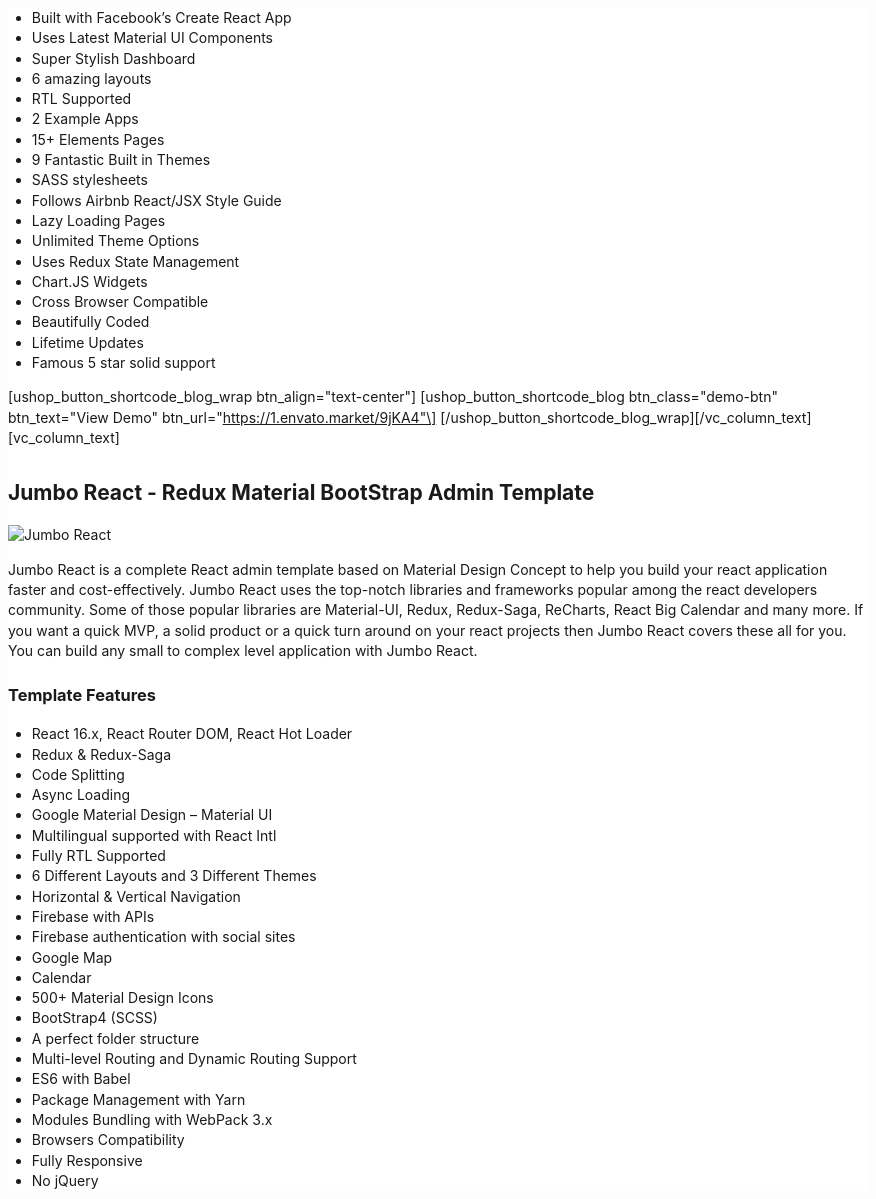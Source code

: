 - Built with Facebook’s Create React App
- Uses Latest Material UI Components
- Super Stylish Dashboard
- 6 amazing layouts
- RTL Supported
- 2 Example Apps
- 15+ Elements Pages
- 9 Fantastic Built in Themes
- SASS stylesheets
- Follows Airbnb React/JSX Style Guide
- Lazy Loading Pages
- Unlimited Theme Options
- Uses Redux State Management
- Chart.JS Widgets
- Cross Browser Compatible
- Beautifully Coded
- Lifetime Updates
- Famous 5 star solid support

\[ushop_button_shortcode_blog_wrap btn_align="text-center"\] \[ushop_button_shortcode_blog btn_class="demo-btn" btn_text="View Demo" btn_url="https://1.envato.market/9jKA4"\] \[/ushop_button_shortcode_blog_wrap\]\[/vc_column_text\]\[vc_column_text\]

## Jumbo React - Redux Material BootStrap Admin Template

![Jumbo React](/assets/blog/images/Jumbo-React.png "Jumbo React - Redux Material BootStrap Admin Template")

Jumbo React is a complete React admin template based on Material Design Concept to help you build your react application faster and cost-effectively. Jumbo React uses the top-notch libraries and frameworks popular among the react developers community. Some of those popular libraries are Material-UI, Redux, Redux-Saga, ReCharts, React Big Calendar and many more. If you want a quick MVP, a solid product or a quick turn around on your react projects then Jumbo React covers these all for you. You can build any small to complex level application with Jumbo React.

### Template Features

- React 16.x, React Router DOM, React Hot Loader
- Redux & Redux-Saga
- Code Splitting
- Async Loading
- Google Material Design – Material UI
- Multilingual supported with React Intl
- Fully RTL Supported
- 6 Different Layouts and 3 Different Themes
- Horizontal & Vertical Navigation
- Firebase with APIs
- Firebase authentication with social sites
- Google Map
- Calendar
- 500+ Material Design Icons
- BootStrap4 (SCSS)
- A perfect folder structure
- Multi-level Routing and Dynamic Routing Support
- ES6 with Babel
- Package Management with Yarn
- Modules Bundling with WebPack 3.x
- Browsers Compatibility
- Fully Responsive
- No jQuery
